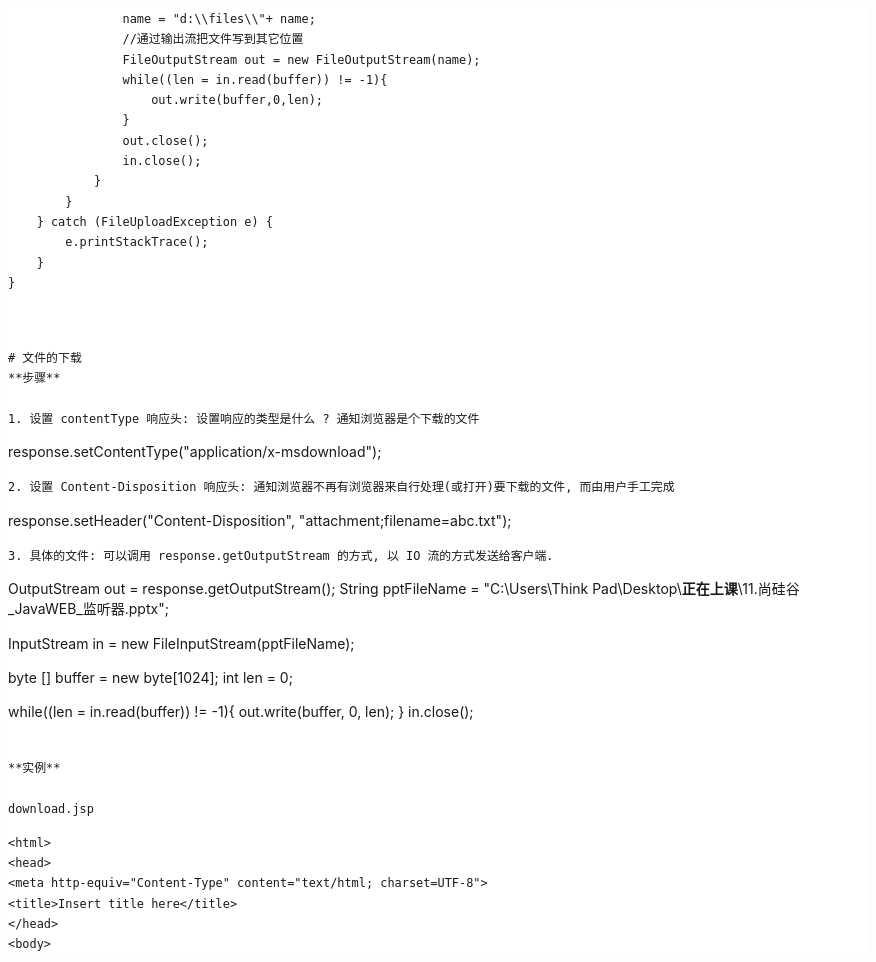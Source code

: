                     name = "d:\\files\\"+ name;
                    //通过输出流把文件写到其它位置
                    FileOutputStream out = new FileOutputStream(name);
                    while((len = in.read(buffer)) != -1){
                        out.write(buffer,0,len);
                    }
                    out.close();
                    in.close();
                }
            }
        } catch (FileUploadException e) {
            e.printStackTrace();
        }
    }
```   


# 文件的下载   
**步骤**

1. 设置 contentType 响应头: 设置响应的类型是什么 ? 通知浏览器是个下载的文件
```
response.setContentType("application/x-msdownload"); 
```
2. 设置 Content-Disposition 响应头: 通知浏览器不再有浏览器来自行处理(或打开)要下载的文件, 而由用户手工完成
```
response.setHeader("Content-Disposition", "attachment;filename=abc.txt");
```
3. 具体的文件: 可以调用 response.getOutputStream 的方式, 以 IO 流的方式发送给客户端.
```
OutputStream out = response.getOutputStream();
String pptFileName = "C:\\Users\\Think Pad\\Desktop\\__正在上课__\\11.尚硅谷_JavaWEB_监听器.pptx";

InputStream in = new FileInputStream(pptFileName);

byte [] buffer = new byte[1024];
int len = 0;

while((len = in.read(buffer)) != -1){
	out.write(buffer, 0, len);
}
in.close();
```   

**实例**

download.jsp
```
    <html>
    <head>
    <meta http-equiv="Content-Type" content="text/html; charset=UTF-8">
    <title>Insert title here</title>
    </head>
    <body>
    	